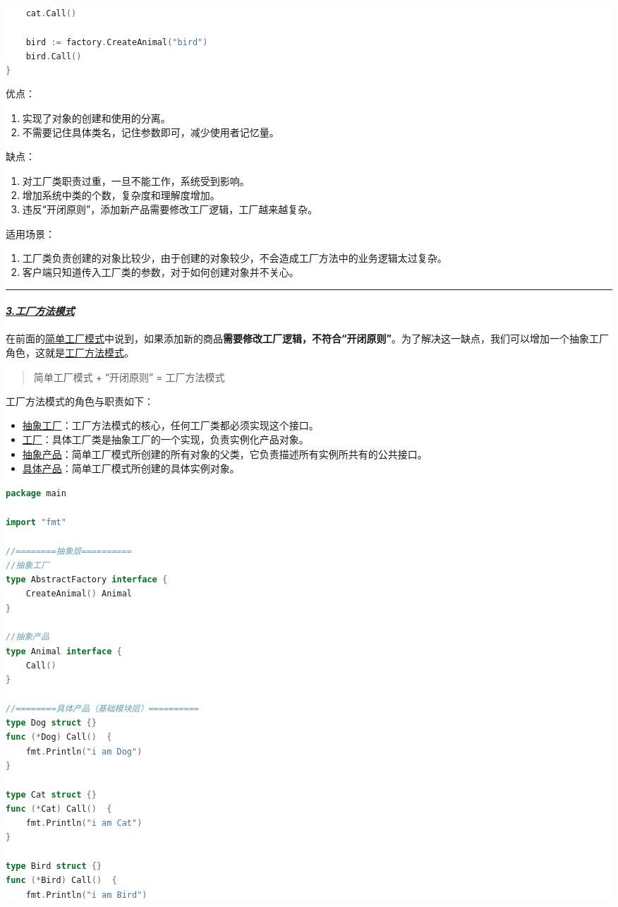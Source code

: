 ```go
	cat.Call()

	bird := factory.CreateAnimal("bird")
	bird.Call()
}
```

优点：

1. 实现了对象的创建和使用的分离。
2. 不需要记住具体类名，记住参数即可，减少使用者记忆量。

缺点：

1.  对工厂类职责过重，一旦不能工作，系统受到影响。
2.  增加系统中类的个数，复杂度和理解度增加。
3.  违反“开闭原则”，添加新产品需要修改工厂逻辑，工厂越来越复杂。

适用场景：

1. 工厂类负责创建的对象比较少，由于创建的对象较少，不会造成工厂方法中的业务逻辑太过复杂。
2. 客户端只知道传入工厂类的参数，对于如何创建对象并不关心。

------

#### *<u>3.工厂方法模式</u>*

在前面的<u>简单工厂模式</u>中说到，如果添加新的商品**需要修改工厂逻辑，不符合“开闭原则”**。为了解决这一缺点，我们可以增加一个抽象工厂角色，这就是<u>工厂方法模式</u>。

> 简单工厂模式  + “开闭原则” =    工厂方法模式

工厂方法模式的角色与职责如下：

- <u>抽象工厂</u>：工厂方法模式的核心，任何工厂类都必须实现这个接口。
- <u>工厂</u>：具体工厂类是抽象工厂的一个实现，负责实例化产品对象。
- <u>抽象产品</u>：简单工厂模式所创建的所有对象的父类，它负责描述所有实例所共有的公共接口。
- <u>具体产品</u>：简单工厂模式所创建的具体实例对象。

```go
package main

import "fmt"

//========抽象层==========
//抽象工厂
type AbstractFactory interface {
	CreateAnimal() Animal
}

//抽象产品
type Animal interface {
	Call()
}

//========具体产品（基础模块层）==========
type Dog struct {}
func (*Dog) Call()  {
	fmt.Println("i am Dog")
}

type Cat struct {}
func (*Cat) Call()  {
	fmt.Println("i am Cat")
}

type Bird struct {}
func (*Bird) Call()  {
	fmt.Println("i am Bird")
```